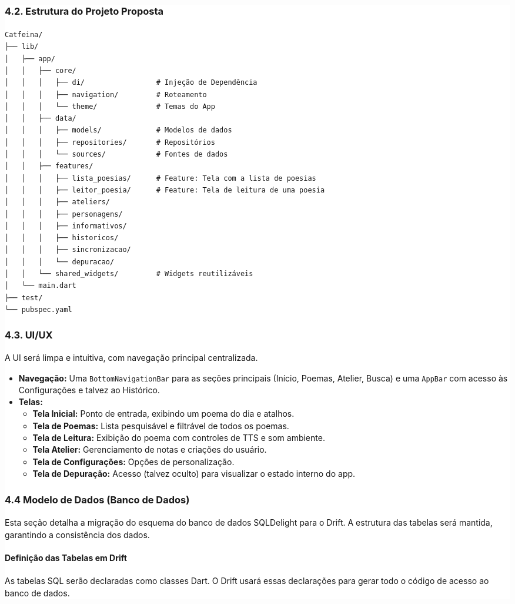 ### 4.2. Estrutura do Projeto Proposta

```
Catfeina/
├── lib/
│   ├── app/
│   │   ├── core/
│   │   │   ├── di/                 # Injeção de Dependência
│   │   │   ├── navigation/         # Roteamento
│   │   │   └── theme/              # Temas do App
│   │   ├── data/
│   │   │   ├── models/             # Modelos de dados
│   │   │   ├── repositories/       # Repositórios
│   │   │   └── sources/            # Fontes de dados
│   │   ├── features/
│   │   │   ├── lista_poesias/      # Feature: Tela com a lista de poesias
│   │   │   ├── leitor_poesia/      # Feature: Tela de leitura de uma poesia
│   │   │   ├── ateliers/
│   │   │   ├── personagens/
│   │   │   ├── informativos/
│   │   │   ├── historicos/
│   │   │   ├── sincronizacao/
│   │   │   └── depuracao/
│   │   └── shared_widgets/         # Widgets reutilizáveis
│   └── main.dart
├── test/
└── pubspec.yaml
```

### 4.3. UI/UX

A UI será limpa e intuitiva, com navegação principal centralizada.

* **Navegação:** Uma `BottomNavigationBar` para as seções principais (Início, Poemas, Atelier,
  Busca) e uma `AppBar` com acesso às Configurações e talvez ao Histórico.
* **Telas:**
    * **Tela Inicial:** Ponto de entrada, exibindo um poema do dia e atalhos.
    * **Tela de Poemas:** Lista pesquisável e filtrável de todos os poemas.
    * **Tela de Leitura:** Exibição do poema com controles de TTS e som ambiente.
    * **Tela Atelier:** Gerenciamento de notas e criações do usuário.
    * **Tela de Configurações:** Opções de personalização.
    * **Tela de Depuração:** Acesso (talvez oculto) para visualizar o estado interno do app.

### 4.4 Modelo de Dados (Banco de Dados)

Esta seção detalha a migração do esquema do banco de dados SQLDelight para o Drift. A estrutura das
tabelas será mantida, garantindo a consistência dos dados.

#### Definição das Tabelas em Drift

As tabelas SQL serão declaradas como classes Dart. O Drift usará essas declarações para gerar todo o
código de acesso ao banco de dados.
